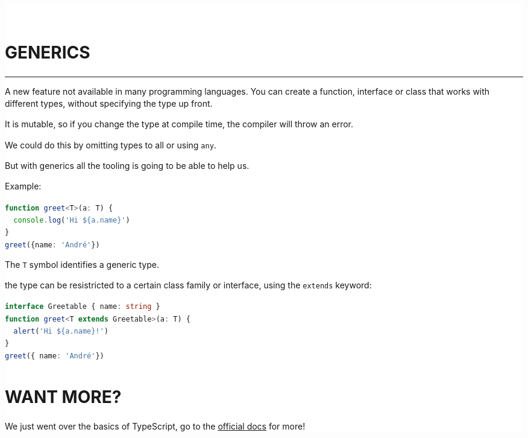 <br>

# GENERICS
---

A new feature not available in many programming languages. You can create a function, interface or class that works with different types, without specifying the type up front.

It is mutable, so if you change the type at compile time, the compiler will throw an error.

We could do this by omitting types to all or using `any`.

But with generics all the tooling is going to be able to help us.

Example:

```typescript
function greet<T>(a: T) {
  console.log('Hi ${a.name}')
}
greet({name: 'André'})
```

The `T` symbol identifies a generic type.

the type can be resistricted to a certain class family or interface, using the `extends` keyword:

```typescript
interface Greetable { name: string }
function greet<T extends Greetable>(a: T) {
  alert('Hi ${a.name}!')
}
greet({ name: 'André'})
```

# WANT MORE?

We just went over the basics of TypeScript, go to the [official docs](https://www.typescriptlang.org/docs) for more!
